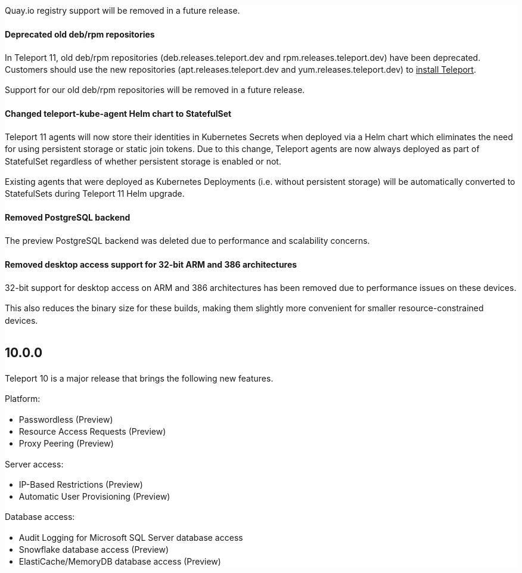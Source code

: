 Quay.io registry support will be removed in a future release.

#### Deprecated old deb/rpm repositories

In Teleport 11, old deb/rpm repositories (deb.releases.teleport.dev and
rpm.releases.teleport.dev) have been deprecated. Customers should use the new
repositories (apt.releases.teleport.dev and yum.releases.teleport.dev) to
[install Teleport](docs/pages/installation.mdx#linux).

Support for our old deb/rpm repositories will be removed in a future release.

#### Changed teleport-kube-agent Helm chart to StatefulSet

Teleport 11 agents will now store their identities in Kubernetes Secrets when
deployed via a Helm chart which eliminates the need for using persistent storage
or static join tokens. Due to this change, Teleport agents are now always
deployed as part of StatefulSet regardless of whether persistent storage is
enabled or not.

Existing agents that were deployed as Kubernetes Deployments (i.e. without
persistent storage) will be automatically converted to StatefulSets during
Teleport 11 Helm upgrade.

#### Removed PostgreSQL backend

The preview PostgreSQL backend was deleted due to performance and scalability
concerns.

#### Removed desktop access support for 32-bit ARM and 386 architectures

32-bit support for desktop access on ARM and 386 architectures has been removed
due to performance issues on these devices.

This also reduces the binary size for these builds, making them slightly more
convenient for smaller resource-constrained devices.

## 10.0.0

Teleport 10 is a major release that brings the following new features.

Platform:

* Passwordless (Preview)
* Resource Access Requests (Preview)
* Proxy Peering (Preview)

Server access:

* IP-Based Restrictions (Preview)
* Automatic User Provisioning (Preview)

Database access:

* Audit Logging for Microsoft SQL Server database access
* Snowflake database access (Preview)
* ElastiCache/MemoryDB database access (Preview)
